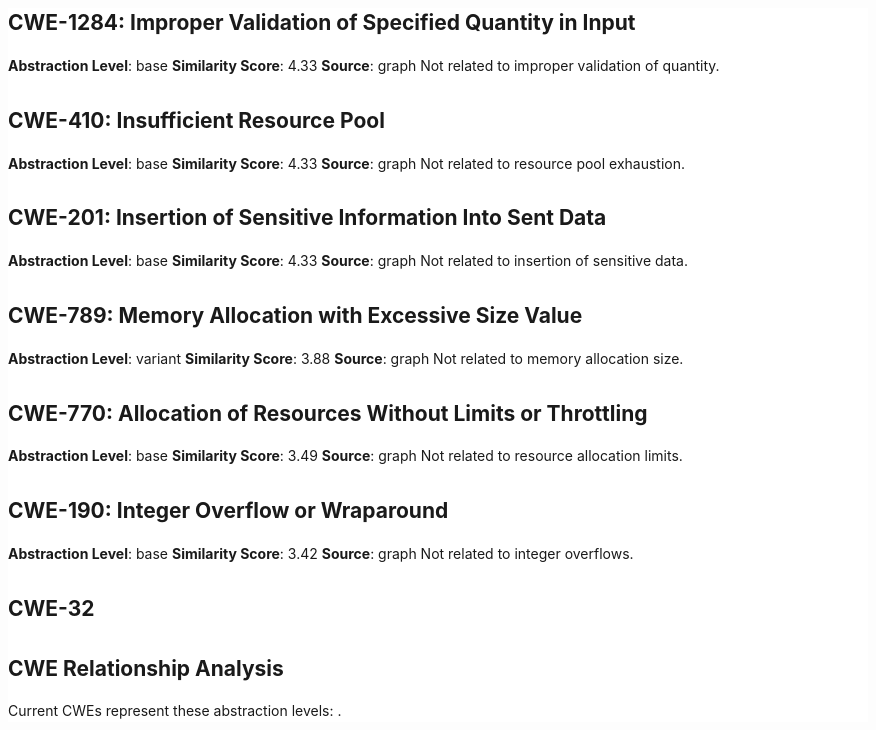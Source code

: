 ## CWE-1284: Improper Validation of Specified Quantity in Input
**Abstraction Level**: base
**Similarity Score**: 4.33
**Source**: graph
Not related to improper validation of quantity.

## CWE-410: Insufficient Resource Pool
**Abstraction Level**: base
**Similarity Score**: 4.33
**Source**: graph
Not related to resource pool exhaustion.

## CWE-201: Insertion of Sensitive Information Into Sent Data
**Abstraction Level**: base
**Similarity Score**: 4.33
**Source**: graph
Not related to insertion of sensitive data.

## CWE-789: Memory Allocation with Excessive Size Value
**Abstraction Level**: variant
**Similarity Score**: 3.88
**Source**: graph
Not related to memory allocation size.

## CWE-770: Allocation of Resources Without Limits or Throttling
**Abstraction Level**: base
**Similarity Score**: 3.49
**Source**: graph
Not related to resource allocation limits.

## CWE-190: Integer Overflow or Wraparound
**Abstraction Level**: base
**Similarity Score**: 3.42
**Source**: graph
Not related to integer overflows.

## CWE-32


## CWE Relationship Analysis

Current CWEs represent these abstraction levels: .


